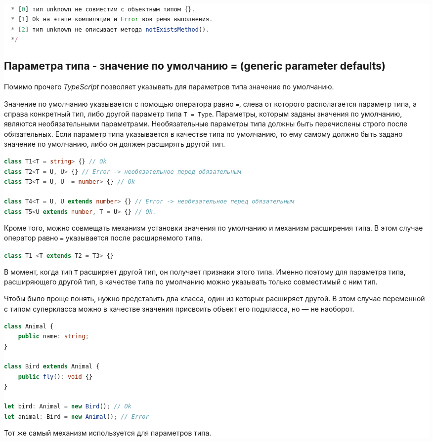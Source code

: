`````ts
  * [0] тип unknown не совместим с объектным типом {}.
  * [1] Ok на этапе компиляции и Error вов ремя выполнения.
  * [2] тип unknown не описывает метода notExistsMethod().
  */ 
`````

## Параметра типа - значение по умолчанию = (generic parameter defaults)

Помимо прочего _TypeScript_ позволяет указывать для параметров типа значение по умолчанию.

Значение по умолчанию указывается с помощью оператора равно `=`, слева от которого располагается параметр типа, а справа конкретный тип, либо другой параметр типа `T = Type`. Параметры, которым заданы значения по умолчанию, являются необязательными параметрами. Необязательные параметры типа должны быть перечислены строго после обязательных. Если параметр типа указывается в качестве типа по умолчанию, то ему самому должно быть задано значение по умолчанию, либо он должен расширять другой тип. 

`````ts
class T1<T = string> {} // Ok
class T2<T = U, U> {} // Error -> необязательное перед обязательным
class T3<T = U, U  = number> {} // Ok

class T4<T = U, U extends number> {} // Error -> необязательное перед обязательным
class T5<U extends number, T = U> {} // Ok.
`````

Кроме того, можно совмещать механизм установки значения по умолчанию и механизм расширения типа. В этом случае оператор равно `=` указывается после расширяемого типа.

`````ts
class T1 <T extends T2 = T3> {}
`````

В момент, когда тип `T` расширяет другой тип, он получает признаки этого типа. Именно поэтому для параметра типа, расширяющего другой тип, в качестве типа по умолчанию можно указывать только совместимый с ним тип. 

Чтобы было проще понять, нужно представить два класса, один из которых расширяет другой. В этом случае переменной с типом суперкласса можно в качестве значения присвоить объект его подкласса, но — не наоборот.

`````ts
class Animal {
    public name: string;
}

class Bird extends Animal {
    public fly(): void {}
}

let bird: Animal = new Bird(); // Ok
let animal: Bird = new Animal(); // Error
`````

Тот же самый механизм используется для параметров типа.
